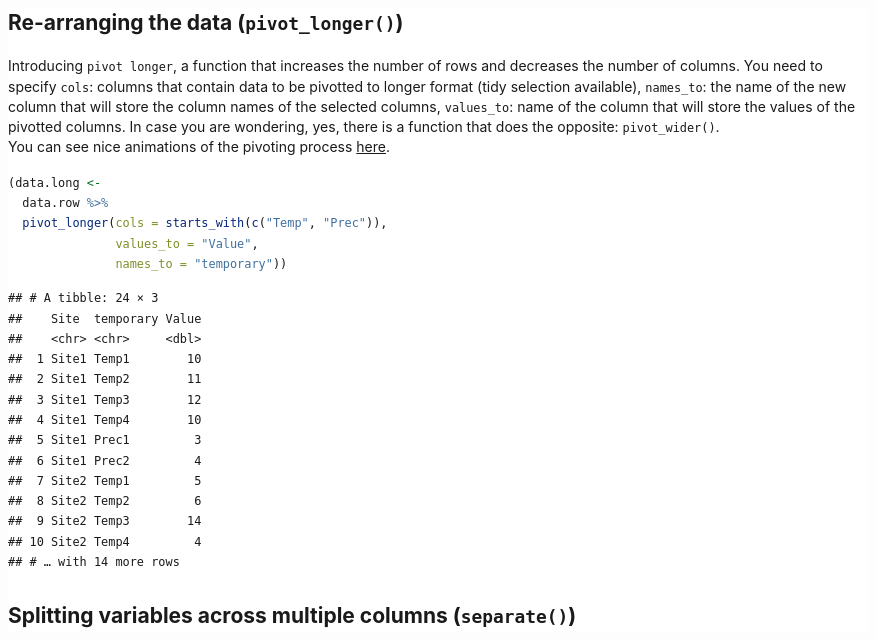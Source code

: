 ## Re-arranging the data (`pivot_longer()`)

Introducing `pivot longer`, a function that increases the number of rows
and decreases the number of columns. You need to specify `cols`: columns
that contain data to be pivotted to longer format (tidy selection
available), `names_to`: the name of the new column that will store the
column names of the selected columns, `values_to`: name of the column
that will store the values of the pivotted columns. In case you are
wondering, yes, there is a function that does the opposite:
`pivot_wider()`.  
You can see nice animations of the pivoting process
[here](https://fromthebottomoftheheap.net/2019/10/25/pivoting-tidily/).

``` r
(data.long <-
  data.row %>%
  pivot_longer(cols = starts_with(c("Temp", "Prec")),
               values_to = "Value",
               names_to = "temporary"))
```

    ## # A tibble: 24 × 3
    ##    Site  temporary Value
    ##    <chr> <chr>     <dbl>
    ##  1 Site1 Temp1        10
    ##  2 Site1 Temp2        11
    ##  3 Site1 Temp3        12
    ##  4 Site1 Temp4        10
    ##  5 Site1 Prec1         3
    ##  6 Site1 Prec2         4
    ##  7 Site2 Temp1         5
    ##  8 Site2 Temp2         6
    ##  9 Site2 Temp3        14
    ## 10 Site2 Temp4         4
    ## # … with 14 more rows

## Splitting variables across multiple columns (`separate()`)
